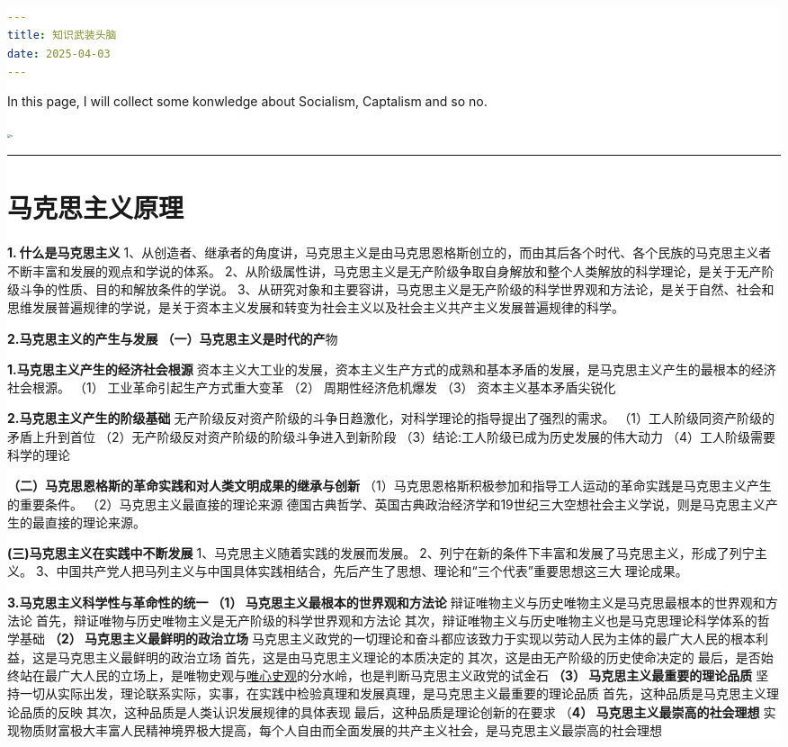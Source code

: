 ```yaml
---
title: 知识武装头脑
date: 2025-04-03
---
```


In this page, I will collect some konwledge about Socialism, Captalism and so no.

<img src="https://yamapicgo.oss-cn-nanjing.aliyuncs.com/picgoImage/20250403203926.png" alt="s" style="zoom: 25%;" />

---

# 马克思主义原理

**1. 什么是马克思主义**
1、从创造者、继承者的角度讲，马克思主义是由马克思恩格斯创立的，而由其后各个时代、各个民族的马克思主义者不断丰富和发展的观点和学说的体系。
2、从阶级属性讲，马克思主义是无产阶级争取自身解放和整个人类解放的科学理论，是关于无产阶级斗争的性质、目的和解放条件的学说。
3、从研究对象和主要容讲，马克思主义是无产阶级的科学世界观和方法论，是关于自然、社会和思维发展普遍规律的学说，是关于资本主义发展和转变为社会主义以及社会主义共产主义发展普遍规律的科学。

**2.马克思主义的产生与发展**
**（一）马克思主义是时代的产**物

**1.马克思主义产生的经济社会根源**
资本主义大工业的发展，资本主义生产方式的成熟和基本矛盾的发展，是马克思主义产生的最根本的经济社会根源。
（1） 工业革命引起生产方式重大变革
（2） 周期性经济危机爆发
（3） 资本主义基本矛盾尖锐化

**2.马克思主义产生的阶级基础**
无产阶级反对资产阶级的斗争日趋激化，对科学理论的指导提出了强烈的需求。
（1）工人阶级同资产阶级的矛盾上升到首位
（2）无产阶级反对资产阶级的阶级斗争进入到新阶段
（3）结论:工人阶级已成为历史发展的伟大动力
（4）工人阶级需要科学的理论

**（二）马克思恩格斯的革命实践和对人类文明成果的继承与创新**
（1）马克思恩格斯积极参加和指导工人运动的革命实践是马克思主义产生的重要条件。
（2）马克思主义最直接的理论来源
德国古典哲学、英国古典政治经济学和19世纪三大空想社会主义学说，则是马克思主义产生的最直接的理论来源。


**(三)马克思主义在实践中不断发展**
1、马克思主义随着实践的发展而发展。
2、列宁在新的条件下丰富和发展了马克思主义，形成了列宁主义。
3、中国共产党人把马列主义与中国具体实践相结合，先后产生了思想、理论和“三个代表”重要思想这三大 理论成果。

**3.马克思主义科学性与革命性的统一**
**（1） 马克思主义最根本的世界观和方法论**
辩证唯物主义与历史唯物主义是马克思最根本的世界观和方法论
首先，辩证唯物与历史唯物主义是无产阶级的科学世界观和方法论
其次，辩证唯物主义与历史唯物主义也是马克思理论科学体系的哲学基础
**（2） 马克思主义最鲜明的政治立场**
马克思主义政党的一切理论和奋斗都应该致力于实现以劳动人民为主体的最广大人民的根本利益，这是马克思主义最鲜明的政治立场
首先，这是由马克思主义理论的本质决定的
其次，这是由无产阶级的历史使命决定的
最后，是否始终站在最广大人民的立场上，是唯物史观与[唯心史观](https://zhida.zhihu.com/search?content_id=129717533&content_type=Article&match_order=1&q=唯心史观&zhida_source=entity)的分水岭，也是判断马克思主义政党的试金石
**（3） 马克思主义最重要的理论品质**
坚持一切从实际出发，理论联系实际，实事，在实践中检验真理和发展真理，是马克思主义最重要的理论品质
首先，这种品质是马克思主义理论品质的反映
其次，这种品质是人类认识发展规律的具体表现
最后，这种品质是理论创新的在要求
（**4） 马克思主义最崇高的社会理想**
实现物质财富极大丰富人民精神境界极大提高，每个人自由而全面发展的共产主义社会，是马克思主义最崇高的社会理想
